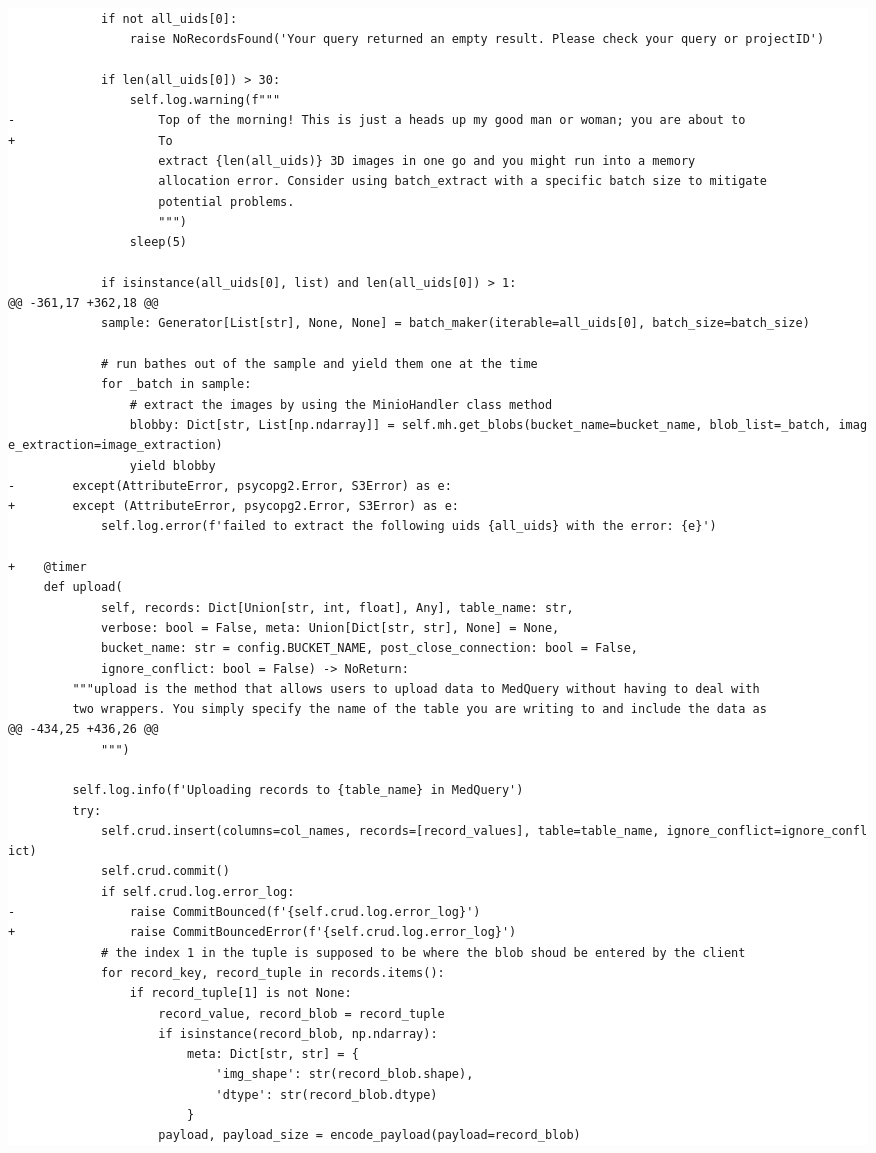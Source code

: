 ```
             if not all_uids[0]:
                 raise NoRecordsFound('Your query returned an empty result. Please check your query or projectID')
 
             if len(all_uids[0]) > 30:
                 self.log.warning(f"""
-                    Top of the morning! This is just a heads up my good man or woman; you are about to
+                    To
                     extract {len(all_uids)} 3D images in one go and you might run into a memory
                     allocation error. Consider using batch_extract with a specific batch size to mitigate
                     potential problems.
                     """)
                 sleep(5)
 
             if isinstance(all_uids[0], list) and len(all_uids[0]) > 1:
@@ -361,17 +362,18 @@
             sample: Generator[List[str], None, None] = batch_maker(iterable=all_uids[0], batch_size=batch_size)
 
             # run bathes out of the sample and yield them one at the time
             for _batch in sample:
                 # extract the images by using the MinioHandler class method
                 blobby: Dict[str, List[np.ndarray]] = self.mh.get_blobs(bucket_name=bucket_name, blob_list=_batch, image_extraction=image_extraction)
                 yield blobby
-        except(AttributeError, psycopg2.Error, S3Error) as e:
+        except (AttributeError, psycopg2.Error, S3Error) as e:
             self.log.error(f'failed to extract the following uids {all_uids} with the error: {e}')
 
+    @timer
     def upload(
             self, records: Dict[Union[str, int, float], Any], table_name: str,
             verbose: bool = False, meta: Union[Dict[str, str], None] = None,
             bucket_name: str = config.BUCKET_NAME, post_close_connection: bool = False,
             ignore_conflict: bool = False) -> NoReturn:
         """upload is the method that allows users to upload data to MedQuery without having to deal with
         two wrappers. You simply specify the name of the table you are writing to and include the data as
@@ -434,25 +436,26 @@
             """)
 
         self.log.info(f'Uploading records to {table_name} in MedQuery')
         try:
             self.crud.insert(columns=col_names, records=[record_values], table=table_name, ignore_conflict=ignore_conflict)
             self.crud.commit()
             if self.crud.log.error_log:
-                raise CommitBounced(f'{self.crud.log.error_log}')
+                raise CommitBouncedError(f'{self.crud.log.error_log}')
             # the index 1 in the tuple is supposed to be where the blob shoud be entered by the client
             for record_key, record_tuple in records.items():
                 if record_tuple[1] is not None:
                     record_value, record_blob = record_tuple
                     if isinstance(record_blob, np.ndarray):
                         meta: Dict[str, str] = {
                             'img_shape': str(record_blob.shape),
                             'dtype': str(record_blob.dtype)
                         }
                     payload, payload_size = encode_payload(payload=record_blob)
```